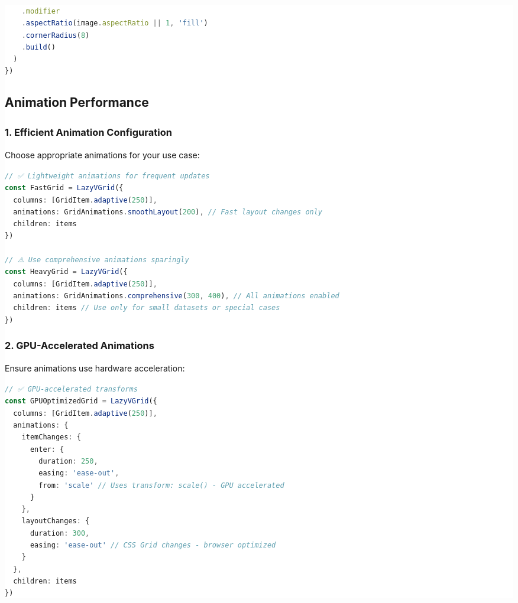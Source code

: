 ```typescript
    .modifier
    .aspectRatio(image.aspectRatio || 1, 'fill')
    .cornerRadius(8)
    .build()
  )
})
```

## Animation Performance

### 1. Efficient Animation Configuration

Choose appropriate animations for your use case:

```typescript
// ✅ Lightweight animations for frequent updates
const FastGrid = LazyVGrid({
  columns: [GridItem.adaptive(250)],
  animations: GridAnimations.smoothLayout(200), // Fast layout changes only
  children: items
})

// ⚠️ Use comprehensive animations sparingly
const HeavyGrid = LazyVGrid({
  columns: [GridItem.adaptive(250)],
  animations: GridAnimations.comprehensive(300, 400), // All animations enabled
  children: items // Use only for small datasets or special cases
})
```

### 2. GPU-Accelerated Animations

Ensure animations use hardware acceleration:

```typescript
// ✅ GPU-accelerated transforms
const GPUOptimizedGrid = LazyVGrid({
  columns: [GridItem.adaptive(250)],
  animations: {
    itemChanges: {
      enter: {
        duration: 250,
        easing: 'ease-out',
        from: 'scale' // Uses transform: scale() - GPU accelerated
      }
    },
    layoutChanges: {
      duration: 300,
      easing: 'ease-out' // CSS Grid changes - browser optimized
    }
  },
  children: items
})
```
